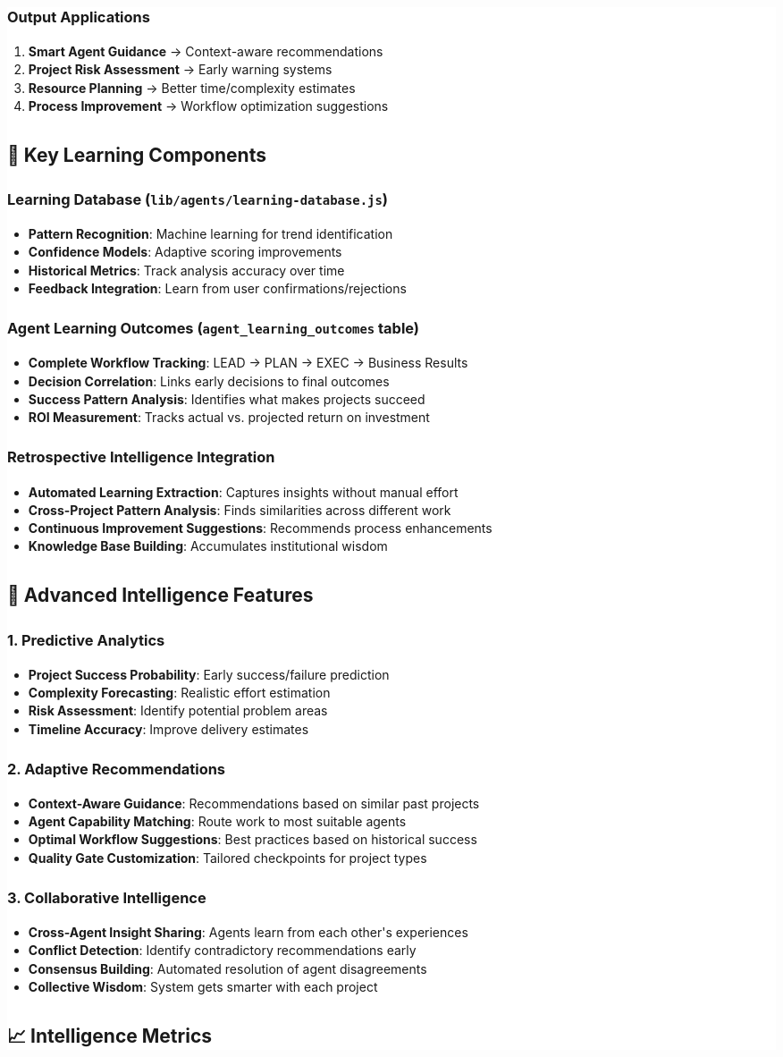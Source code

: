 ### Output Applications
1. **Smart Agent Guidance** → Context-aware recommendations
2. **Project Risk Assessment** → Early warning systems
3. **Resource Planning** → Better time/complexity estimates
4. **Process Improvement** → Workflow optimization suggestions

## 🎯 Key Learning Components

### Learning Database (`lib/agents/learning-database.js`)
- **Pattern Recognition**: Machine learning for trend identification
- **Confidence Models**: Adaptive scoring improvements
- **Historical Metrics**: Track analysis accuracy over time
- **Feedback Integration**: Learn from user confirmations/rejections

### Agent Learning Outcomes (`agent_learning_outcomes` table)
- **Complete Workflow Tracking**: LEAD → PLAN → EXEC → Business Results
- **Decision Correlation**: Links early decisions to final outcomes
- **Success Pattern Analysis**: Identifies what makes projects succeed
- **ROI Measurement**: Tracks actual vs. projected return on investment

### Retrospective Intelligence Integration
- **Automated Learning Extraction**: Captures insights without manual effort
- **Cross-Project Pattern Analysis**: Finds similarities across different work
- **Continuous Improvement Suggestions**: Recommends process enhancements
- **Knowledge Base Building**: Accumulates institutional wisdom

## 🚀 Advanced Intelligence Features

### 1. **Predictive Analytics**
- **Project Success Probability**: Early success/failure prediction
- **Complexity Forecasting**: Realistic effort estimation
- **Risk Assessment**: Identify potential problem areas
- **Timeline Accuracy**: Improve delivery estimates

### 2. **Adaptive Recommendations**
- **Context-Aware Guidance**: Recommendations based on similar past projects
- **Agent Capability Matching**: Route work to most suitable agents
- **Optimal Workflow Suggestions**: Best practices based on historical success
- **Quality Gate Customization**: Tailored checkpoints for project types

### 3. **Collaborative Intelligence**
- **Cross-Agent Insight Sharing**: Agents learn from each other's experiences
- **Conflict Detection**: Identify contradictory recommendations early
- **Consensus Building**: Automated resolution of agent disagreements
- **Collective Wisdom**: System gets smarter with each project

## 📈 Intelligence Metrics
